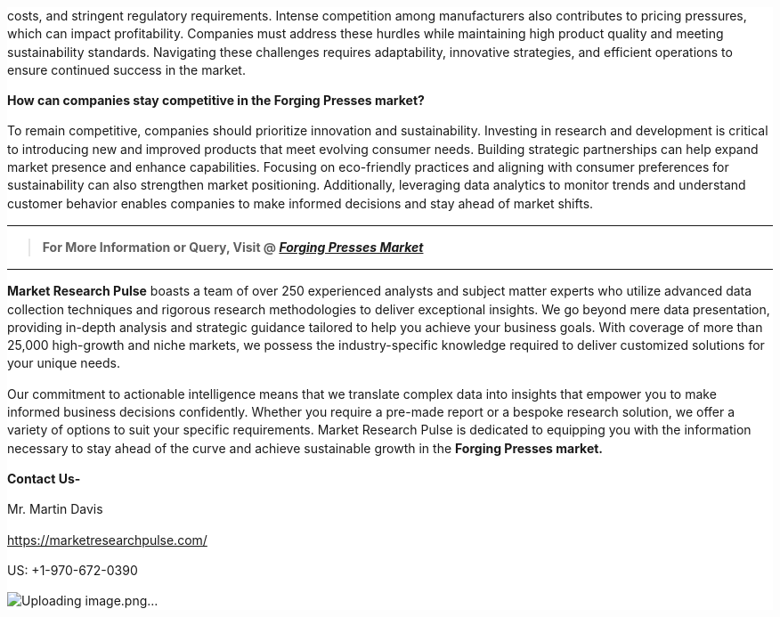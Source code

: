 costs, and stringent regulatory requirements. Intense competition among manufacturers also contributes to pricing pressures, which can impact profitability. Companies must address these hurdles while maintaining high product quality and meeting sustainability standards. Navigating these challenges requires adaptability, innovative strategies, and efficient operations to ensure continued success in the market.</p><p><strong>How can companies stay competitive in the Forging Presses market?</strong></p><p>To remain competitive, companies should prioritize innovation and sustainability. Investing in research and development is critical to introducing new and improved products that meet evolving consumer needs. Building strategic partnerships can help expand market presence and enhance capabilities. Focusing on eco-friendly practices and aligning with consumer preferences for sustainability can also strengthen market positioning. Additionally, leveraging data analytics to monitor trends and understand customer behavior enables companies to make informed decisions and stay ahead of market shifts.</p><hr /><blockquote><p><strong>For More Information or Query, Visit @&nbsp;<em><a href="https://marketresearchpulse.com/report/134937/forging-presses-market?utm_source=Linkedin&utm_medium=019">Forging Presses Market</a></em></strong></p></blockquote><hr /><p><strong>Market Research Pulse</strong> boasts a team of over 250 experienced analysts and subject matter experts who utilize advanced data collection techniques and rigorous research methodologies to deliver exceptional insights. We go beyond mere data presentation, providing in-depth analysis and strategic guidance tailored to help you achieve your business goals. With coverage of more than 25,000 high-growth and niche markets, we possess the industry-specific knowledge required to deliver customized solutions for your unique needs.</p><p>Our commitment to actionable intelligence means that we translate complex data into insights that empower you to make informed business decisions confidently. Whether you require a pre-made report or a bespoke research solution, we offer a variety of options to suit your specific requirements. Market Research Pulse is dedicated to equipping you with the information necessary to stay ahead of the curve and achieve sustainable growth in the <strong>Forging Presses market.</strong></p><p><strong>Contact Us-</strong></p><p>Mr. Martin Davis</p><p>https://marketresearchpulse.com/</p><p>US: +1-970-672-0390</p>
![Uploading image.png…]()
